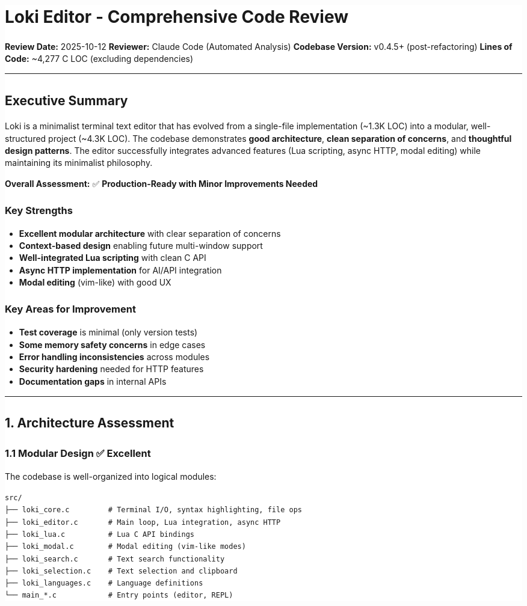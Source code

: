 # Loki Editor - Comprehensive Code Review

**Review Date:** 2025-10-12
**Reviewer:** Claude Code (Automated Analysis)
**Codebase Version:** v0.4.5+ (post-refactoring)
**Lines of Code:** ~4,277 C LOC (excluding dependencies)

---

## Executive Summary

Loki is a minimalist terminal text editor that has evolved from a single-file implementation (~1.3K LOC) into a modular, well-structured project (~4.3K LOC). The codebase demonstrates **good architecture**, **clean separation of concerns**, and **thoughtful design patterns**. The editor successfully integrates advanced features (Lua scripting, async HTTP, modal editing) while maintaining its minimalist philosophy.

**Overall Assessment:** ✅ **Production-Ready with Minor Improvements Needed**

### Key Strengths
- **Excellent modular architecture** with clear separation of concerns
- **Context-based design** enabling future multi-window support
- **Well-integrated Lua scripting** with clean C API
- **Async HTTP implementation** for AI/API integration
- **Modal editing** (vim-like) with good UX

### Key Areas for Improvement
- **Test coverage** is minimal (only version tests)
- **Some memory safety concerns** in edge cases
- **Error handling inconsistencies** across modules
- **Security hardening** needed for HTTP features
- **Documentation gaps** in internal APIs

---

## 1. Architecture Assessment

### 1.1 Modular Design ✅ **Excellent**

The codebase is well-organized into logical modules:

```
src/
├── loki_core.c         # Terminal I/O, syntax highlighting, file ops
├── loki_editor.c       # Main loop, Lua integration, async HTTP
├── loki_lua.c          # Lua C API bindings
├── loki_modal.c        # Modal editing (vim-like modes)
├── loki_search.c       # Text search functionality
├── loki_selection.c    # Text selection and clipboard
├── loki_languages.c    # Language definitions
└── main_*.c            # Entry points (editor, REPL)
```
